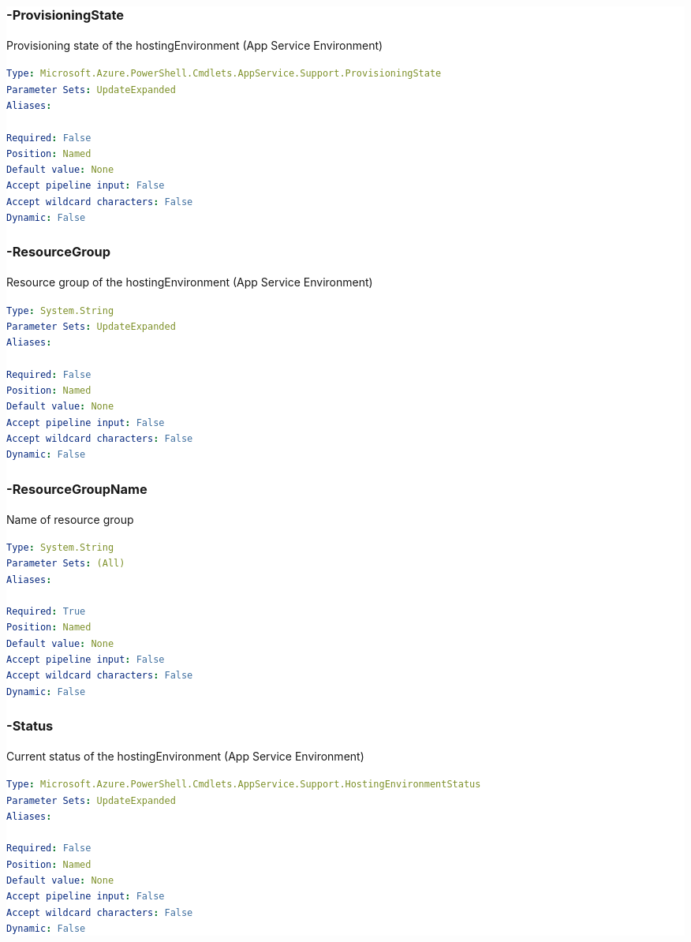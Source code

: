 ### -ProvisioningState
Provisioning state of the hostingEnvironment (App Service Environment)

```yaml
Type: Microsoft.Azure.PowerShell.Cmdlets.AppService.Support.ProvisioningState
Parameter Sets: UpdateExpanded
Aliases:

Required: False
Position: Named
Default value: None
Accept pipeline input: False
Accept wildcard characters: False
Dynamic: False
```

### -ResourceGroup
Resource group of the hostingEnvironment (App Service Environment)

```yaml
Type: System.String
Parameter Sets: UpdateExpanded
Aliases:

Required: False
Position: Named
Default value: None
Accept pipeline input: False
Accept wildcard characters: False
Dynamic: False
```

### -ResourceGroupName
Name of resource group

```yaml
Type: System.String
Parameter Sets: (All)
Aliases:

Required: True
Position: Named
Default value: None
Accept pipeline input: False
Accept wildcard characters: False
Dynamic: False
```

### -Status
Current status of the hostingEnvironment (App Service Environment)

```yaml
Type: Microsoft.Azure.PowerShell.Cmdlets.AppService.Support.HostingEnvironmentStatus
Parameter Sets: UpdateExpanded
Aliases:

Required: False
Position: Named
Default value: None
Accept pipeline input: False
Accept wildcard characters: False
Dynamic: False
```
